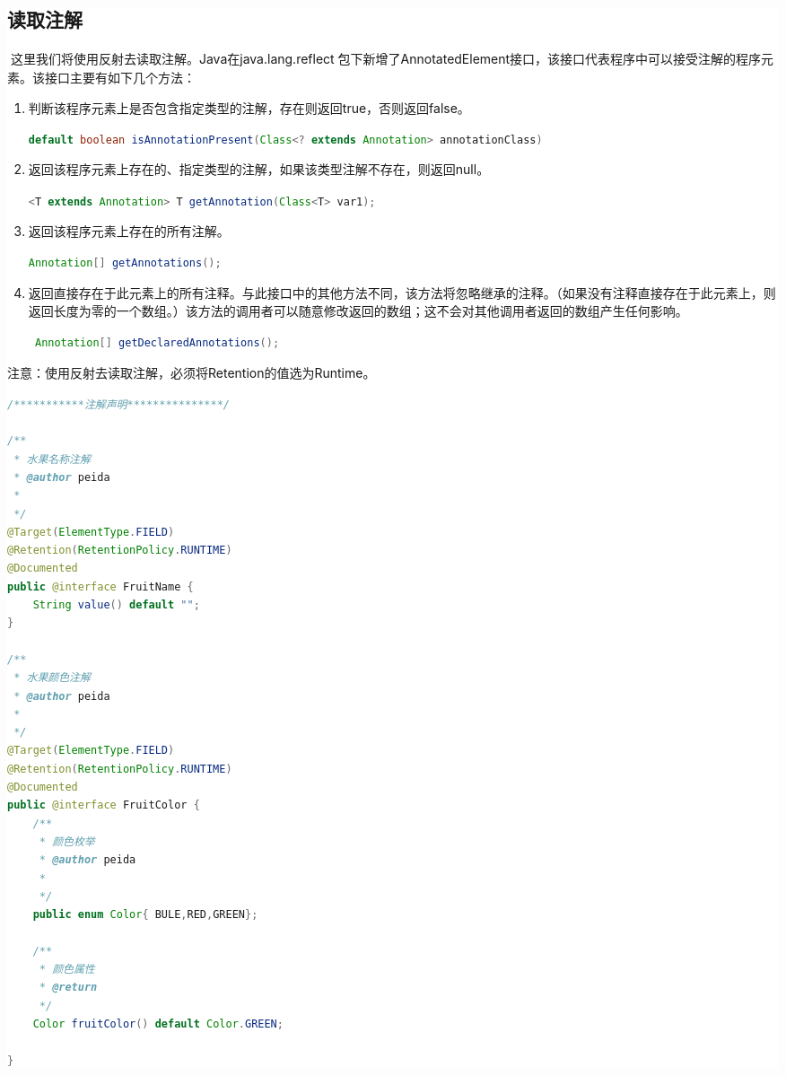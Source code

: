 
## 读取注解

​	这里我们将使用反射去读取注解。Java在java.lang.reflect 包下新增了AnnotatedElement接口，该接口代表程序中可以接受注解的程序元素。该接口主要有如下几个方法：

1. 判断该程序元素上是否包含指定类型的注解，存在则返回true，否则返回false。

   ```java
   default boolean isAnnotationPresent(Class<? extends Annotation> annotationClass)
   ```

2. 返回该程序元素上存在的、指定类型的注解，如果该类型注解不存在，则返回null。

   ```java
   <T extends Annotation> T getAnnotation(Class<T> var1);
   ```

3. 返回该程序元素上存在的所有注解。

   ```java
   Annotation[] getAnnotations();
   ```

4. 返回直接存在于此元素上的所有注释。与此接口中的其他方法不同，该方法将忽略继承的注释。（如果没有注释直接存在于此元素上，则返回长度为零的一个数组。）该方法的调用者可以随意修改返回的数组；这不会对其他调用者返回的数组产生任何影响。

   ```java
    Annotation[] getDeclaredAnnotations();
   ```

注意：使用反射去读取注解，必须将Retention的值选为Runtime。

```java
/***********注解声明***************/

/**
 * 水果名称注解
 * @author peida
 *
 */
@Target(ElementType.FIELD)
@Retention(RetentionPolicy.RUNTIME)
@Documented
public @interface FruitName {
    String value() default "";
}

/**
 * 水果颜色注解
 * @author peida
 *
 */
@Target(ElementType.FIELD)
@Retention(RetentionPolicy.RUNTIME)
@Documented
public @interface FruitColor {
    /**
     * 颜色枚举
     * @author peida
     *
     */
    public enum Color{ BULE,RED,GREEN};
    
    /**
     * 颜色属性
     * @return
     */
    Color fruitColor() default Color.GREEN;

}
```
